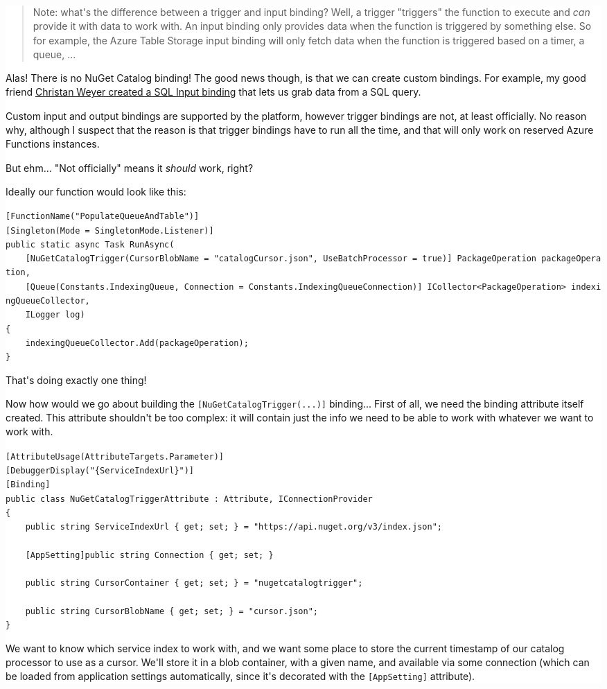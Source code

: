 > Note: what's the difference between a trigger and input binding? Well, a trigger "triggers" the function to execute and *can* provide it with data to work with. An input binding only provides data when the function is triggered by something else. So for example, the Azure Table Storage input binding will only fetch data when the function is triggered based on a timer, a queue, ...

Alas! There is no NuGet Catalog binding! The good news though, is that we can create custom bindings. For example, my good friend [Christan Weyer created a SQL Input binding](https://github.com/thinktecture/azure-functions-extensibility) that lets us grab data from a SQL query.

Custom input and output bindings are supported by the platform, however trigger bindings are not, at least officially. No reason why, although I suspect that the reason is that trigger bindings have to run all the time, and that will only work on reserved Azure Functions instances.

But ehm... "Not officially" means it *should* work, right?

Ideally our function would look like this:

```
[FunctionName("PopulateQueueAndTable")]
[Singleton(Mode = SingletonMode.Listener)]
public static async Task RunAsync(
    [NuGetCatalogTrigger(CursorBlobName = "catalogCursor.json", UseBatchProcessor = true)] PackageOperation packageOperation,
    [Queue(Constants.IndexingQueue, Connection = Constants.IndexingQueueConnection)] ICollector<PackageOperation> indexingQueueCollector,
    ILogger log)
{
    indexingQueueCollector.Add(packageOperation);
}
```

That's doing exactly one thing!

Now how would we go about building the `[NuGetCatalogTrigger(...)]` binding... First of all, we need the binding attribute itself created. This attribute shouldn't be too complex: it will contain just the info we need to be able to work with whatever we want to work with.

```
[AttributeUsage(AttributeTargets.Parameter)]
[DebuggerDisplay("{ServiceIndexUrl}")]
[Binding]
public class NuGetCatalogTriggerAttribute : Attribute, IConnectionProvider
{
    public string ServiceIndexUrl { get; set; } = "https://api.nuget.org/v3/index.json";

    [AppSetting]public string Connection { get; set; }

    public string CursorContainer { get; set; } = "nugetcatalogtrigger";

    public string CursorBlobName { get; set; } = "cursor.json";
}
```

We want to know which service index to work with, and we want some place to store the current timestamp of our catalog processor to use as a cursor. We'll store it in a blob container, with a given name, and available via some connection (which can be loaded from application settings automatically, since it's decorated with the `[AppSetting]` attribute).
